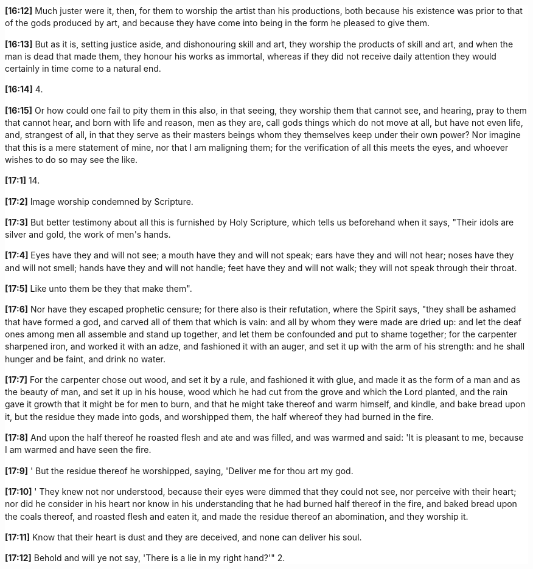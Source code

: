 **[16:12]** Much juster were it, then, for them to worship the artist than his productions, both because his existence was prior to that of the gods produced by art, and because they have come into being in the form he pleased to give them.

**[16:13]** But as it is, setting justice aside, and dishonouring skill and art, they worship the products of skill and art, and when the man is dead that made them, they honour his works as immortal, whereas if they did not receive daily attention they would certainly in time come to a natural end.

**[16:14]** 4.

**[16:15]** Or how could one fail to pity them in this also, in that seeing, they worship them that cannot see, and hearing, pray to them that cannot hear, and born with life and reason, men as they are, call gods things which do not move at all, but have not even life, and, strangest of all, in that they serve as their masters beings whom they themselves keep under their own power? Nor imagine that this is a mere statement of mine, nor that I am maligning them; for the verification of all this meets the eyes, and whoever wishes to do so may see the like.

**[17:1]** 14.

**[17:2]** Image worship condemned by Scripture.

**[17:3]** But better testimony about all this is furnished by Holy Scripture, which tells us beforehand when it says, "Their idols are silver and gold, the work of men's hands.

**[17:4]** Eyes have they and will not see; a mouth have they and will not speak; ears have they and will not hear; noses have they and will not smell; hands have they and will not handle; feet have they and will not walk; they will not speak through their throat.

**[17:5]** Like unto them be they that make them".

**[17:6]** Nor have they escaped prophetic censure; for there also is their refutation, where the Spirit says, "they shall be ashamed that have formed a god, and carved all of them that which is vain: and all by whom they were made are dried up: and let the deaf ones among men all assemble and stand up together, and let them be confounded and put to shame together; for the carpenter sharpened iron, and worked it with an adze, and fashioned it with an auger, and set it up with the arm of his strength: and he shall hunger and be faint, and drink no water.

**[17:7]** For the carpenter chose out wood, and set it by a rule, and fashioned it with glue, and made it as the form of a man and as the beauty of man, and set it up in his house, wood which he had cut from the grove and which the Lord planted, and the rain gave it growth that it might be for men to burn, and that he might take thereof and warm himself, and kindle, and bake bread upon it, but the residue they made into gods, and worshipped them, the half whereof they had burned in the fire.

**[17:8]** And upon the half thereof he roasted flesh and ate and was filled, and was warmed and said: 'It is pleasant to me, because I am warmed and have seen the fire.

**[17:9]** ' But the residue thereof he worshipped, saying, 'Deliver me for thou art my god.

**[17:10]** ' They knew not nor understood, because their eyes were dimmed that they could not see, nor perceive with their heart; nor did he consider in his heart nor know in his understanding that he had burned half thereof in the fire, and baked bread upon the coals thereof, and roasted flesh and eaten it, and made the residue thereof an abomination, and they worship it.

**[17:11]** Know that their heart is dust and they are deceived, and none can deliver his soul.

**[17:12]** Behold and will ye not say, 'There is a lie in my right hand?'" 2.

